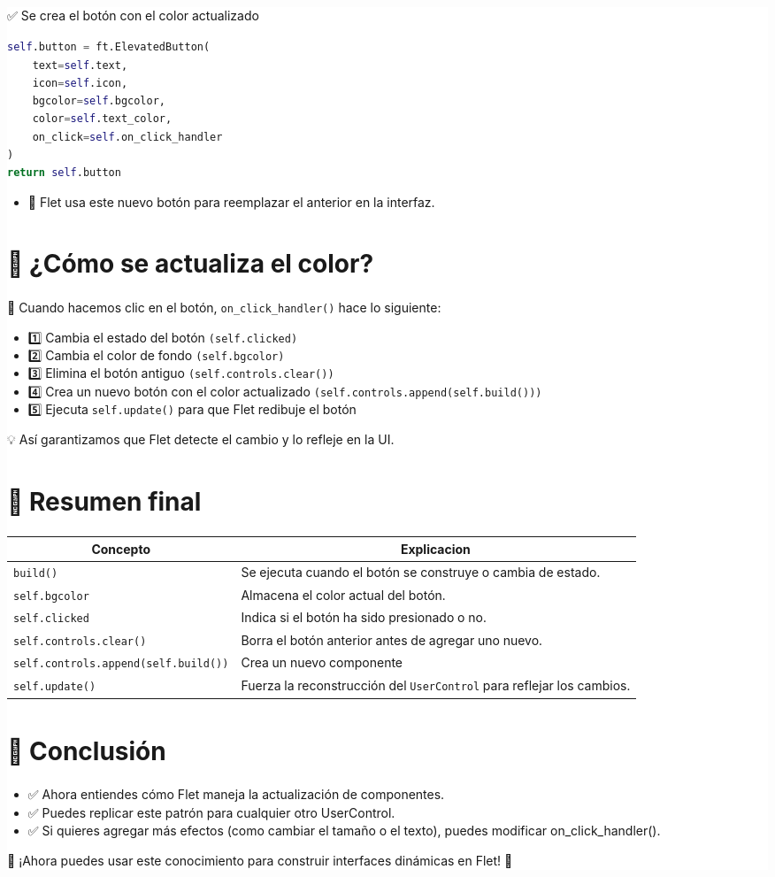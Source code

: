✅ Se crea el botón con el color actualizado

```py
self.button = ft.ElevatedButton(
    text=self.text,
    icon=self.icon,
    bgcolor=self.bgcolor,
    color=self.text_color,
    on_click=self.on_click_handler  
)
return self.button  
```
- 🔹 Flet usa este nuevo botón para reemplazar el anterior en la interfaz.

# 📌 ¿Cómo se actualiza el color?

📌 Cuando hacemos clic en el botón, ``on_click_handler()`` hace lo siguiente:

- 1️⃣ Cambia el estado del botón ``(self.clicked)``
- 2️⃣ Cambia el color de fondo ``(self.bgcolor)``
- 3️⃣ Elimina el botón antiguo ``(self.controls.clear())``
- 4️⃣ Crea un nuevo botón con el color actualizado ``(self.controls.append(self.build()))``
- 5️⃣ Ejecuta ``self.update()`` para que Flet redibuje el botón

💡 Así garantizamos que Flet detecte el cambio y lo refleje en la UI.

# 📌 Resumen final

|Concepto | Explicacion |
|----|----|
|``build()``|Se ejecuta cuando el botón se construye o cambia de estado.|
|``self.bgcolor``|Almacena el color actual del botón.|
|``self.clicked``|Indica si el botón ha sido presionado o no.|
|``self.controls.clear()``|Borra el botón anterior antes de agregar uno nuevo.|
|``self.controls.append(self.build())``|Crea un nuevo componente|
|``self.update()``|Fuerza la reconstrucción del ``UserControl`` para reflejar los cambios.|


# 📌 Conclusión
- ✅ Ahora entiendes cómo Flet maneja la actualización de componentes.
- ✅ Puedes replicar este patrón para cualquier otro UserControl.
- ✅ Si quieres agregar más efectos (como cambiar el tamaño o el texto), puedes modificar on_click_handler().

🚀 ¡Ahora puedes usar este conocimiento para construir interfaces dinámicas en Flet! 🎉